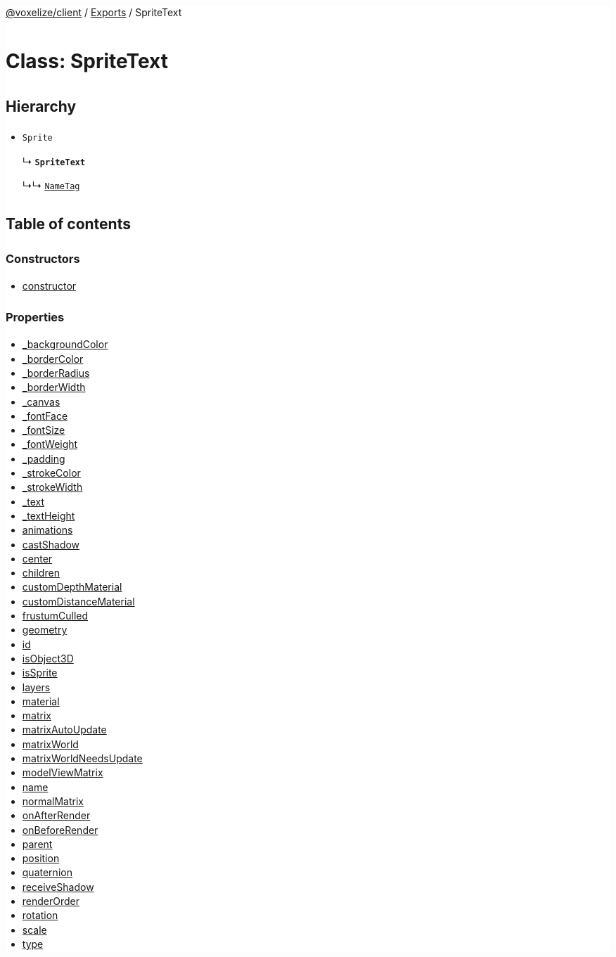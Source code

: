 [@voxelize/client](../README.md) / [Exports](../modules.md) / SpriteText

# Class: SpriteText

## Hierarchy

- `Sprite`

  ↳ **`SpriteText`**

  ↳↳ [`NameTag`](NameTag.md)

## Table of contents

### Constructors

- [constructor](SpriteText.md#constructor)

### Properties

- [\_backgroundColor](SpriteText.md#_backgroundcolor)
- [\_borderColor](SpriteText.md#_bordercolor)
- [\_borderRadius](SpriteText.md#_borderradius)
- [\_borderWidth](SpriteText.md#_borderwidth)
- [\_canvas](SpriteText.md#_canvas)
- [\_fontFace](SpriteText.md#_fontface)
- [\_fontSize](SpriteText.md#_fontsize)
- [\_fontWeight](SpriteText.md#_fontweight)
- [\_padding](SpriteText.md#_padding)
- [\_strokeColor](SpriteText.md#_strokecolor)
- [\_strokeWidth](SpriteText.md#_strokewidth)
- [\_text](SpriteText.md#_text)
- [\_textHeight](SpriteText.md#_textheight)
- [animations](SpriteText.md#animations)
- [castShadow](SpriteText.md#castshadow)
- [center](SpriteText.md#center)
- [children](SpriteText.md#children)
- [customDepthMaterial](SpriteText.md#customdepthmaterial)
- [customDistanceMaterial](SpriteText.md#customdistancematerial)
- [frustumCulled](SpriteText.md#frustumculled)
- [geometry](SpriteText.md#geometry)
- [id](SpriteText.md#id)
- [isObject3D](SpriteText.md#isobject3d)
- [isSprite](SpriteText.md#issprite)
- [layers](SpriteText.md#layers)
- [material](SpriteText.md#material)
- [matrix](SpriteText.md#matrix)
- [matrixAutoUpdate](SpriteText.md#matrixautoupdate)
- [matrixWorld](SpriteText.md#matrixworld)
- [matrixWorldNeedsUpdate](SpriteText.md#matrixworldneedsupdate)
- [modelViewMatrix](SpriteText.md#modelviewmatrix)
- [name](SpriteText.md#name)
- [normalMatrix](SpriteText.md#normalmatrix)
- [onAfterRender](SpriteText.md#onafterrender)
- [onBeforeRender](SpriteText.md#onbeforerender)
- [parent](SpriteText.md#parent)
- [position](SpriteText.md#position)
- [quaternion](SpriteText.md#quaternion)
- [receiveShadow](SpriteText.md#receiveshadow)
- [renderOrder](SpriteText.md#renderorder)
- [rotation](SpriteText.md#rotation)
- [scale](SpriteText.md#scale)
- [type](SpriteText.md#type)